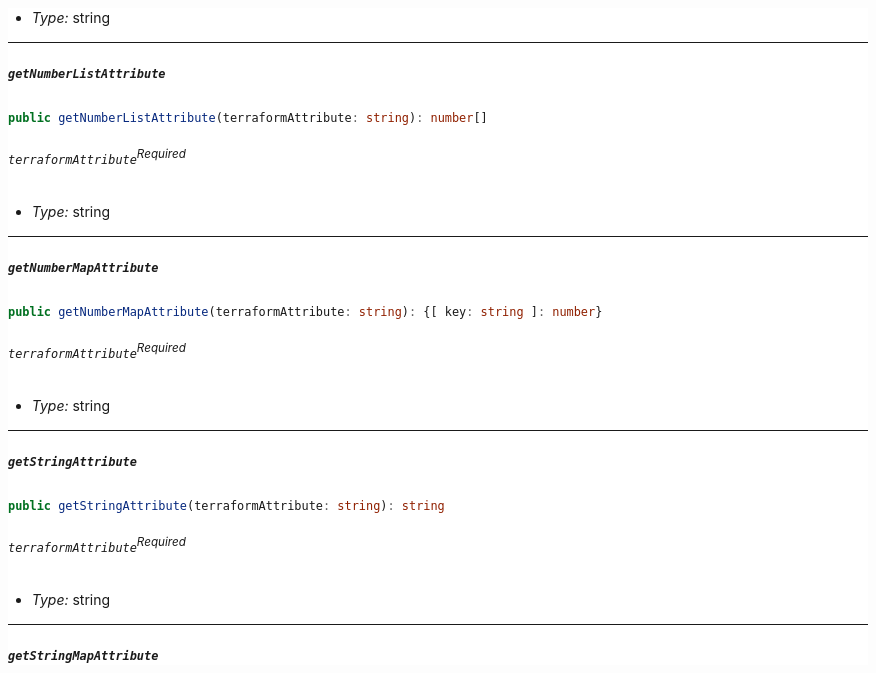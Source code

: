 - *Type:* string

---

##### `getNumberListAttribute` <a name="getNumberListAttribute" id="@cdktf/provider-azurerm.linuxWebAppSlot.LinuxWebAppSlot.getNumberListAttribute"></a>

```typescript
public getNumberListAttribute(terraformAttribute: string): number[]
```

###### `terraformAttribute`<sup>Required</sup> <a name="terraformAttribute" id="@cdktf/provider-azurerm.linuxWebAppSlot.LinuxWebAppSlot.getNumberListAttribute.parameter.terraformAttribute"></a>

- *Type:* string

---

##### `getNumberMapAttribute` <a name="getNumberMapAttribute" id="@cdktf/provider-azurerm.linuxWebAppSlot.LinuxWebAppSlot.getNumberMapAttribute"></a>

```typescript
public getNumberMapAttribute(terraformAttribute: string): {[ key: string ]: number}
```

###### `terraformAttribute`<sup>Required</sup> <a name="terraformAttribute" id="@cdktf/provider-azurerm.linuxWebAppSlot.LinuxWebAppSlot.getNumberMapAttribute.parameter.terraformAttribute"></a>

- *Type:* string

---

##### `getStringAttribute` <a name="getStringAttribute" id="@cdktf/provider-azurerm.linuxWebAppSlot.LinuxWebAppSlot.getStringAttribute"></a>

```typescript
public getStringAttribute(terraformAttribute: string): string
```

###### `terraformAttribute`<sup>Required</sup> <a name="terraformAttribute" id="@cdktf/provider-azurerm.linuxWebAppSlot.LinuxWebAppSlot.getStringAttribute.parameter.terraformAttribute"></a>

- *Type:* string

---

##### `getStringMapAttribute` <a name="getStringMapAttribute" id="@cdktf/provider-azurerm.linuxWebAppSlot.LinuxWebAppSlot.getStringMapAttribute"></a>
